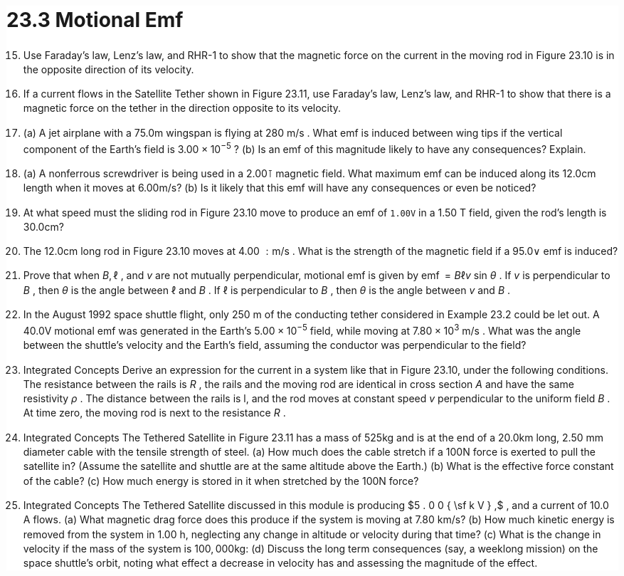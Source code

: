 


# 23.3 Motional Emf

15. Use Faraday’s law, Lenz’s law, and RHR-1 to show that the magnetic force on the current in the moving rod in Figure 23.10 is in the opposite direction of its velocity.   
16. If a current flows in the Satellite Tether shown in Figure 23.11, use Faraday’s law, Lenz’s law, and RHR-1 to show that there is a magnetic force on the tether in the direction opposite to its velocity.   
17. (a) A jet airplane with a $7 5 . 0 \mathrm { m }$ wingspan is flying at $2 8 0 ~ \mathrm { m / s }$ . What emf is induced between wing tips if the vertical component of the Earth’s field is $3 . 0 0 \times 1 0 ^ { - 5 }$ ? (b) Is an emf of this magnitude likely to have any consequences? Explain.   
18. (a) A nonferrous screwdriver is being used in a $2 . 0 0 \intercal$ magnetic field. What maximum emf can be induced along its $1 2 . 0 \mathsf { c m }$ length when it moves at $6 . 0 0 \mathsf { m } / \mathsf { s } ?$ (b) Is it likely that this emf will have any consequences or even be noticed?   
19. At what speed must the sliding rod in Figure 23.10 move to produce an emf of $\mathtt { 1 . 0 0 V }$ in a 1.50 T field, given the rod’s length is $3 0 . 0 \mathsf { c m ? }$   
20. The $1 2 . 0 \mathsf { c m }$ long rod in Figure 23.10 moves at $4 . 0 0 \ : \mathrm { m } / \mathsf { s }$ . What is the strength of the magnetic field if a $9 5 . 0 \vee$ emf is induced?   
21. Prove that when $B , \ell$ , and $v$ are not mutually perpendicular, motional emf is given by $\operatorname { e m f } = B \ell v$ sin $\theta$ . If $v$ is perpendicular to $B$ , then $\theta$ is the angle between $\ell$ and $B$ . If $\ell$ is perpendicular to $B$ , then $\theta$ is the angle between $v$ and $B$ .

22. In the August 1992 space shuttle flight, only 250 m of the conducting tether considered in Example 23.2 could be let out. A $4 0 . 0 \mathrm { V }$ motional emf was generated in the Earth’s $5 . 0 0 \times 1 0 ^ { - 5 }$ field, while moving at $7 . 8 0 \times 1 0 ^ { 3 } ~ \mathrm { m / s }$ . What was the angle between the shuttle’s velocity and the Earth’s field, assuming the conductor was perpendicular to the field?

23. Integrated Concepts Derive an expression for the current in a system like that in Figure 23.10, under the following conditions. The resistance between the rails is $R$ , the rails and the moving rod are identical in cross section $A$ and have the same resistivity $\rho$ . The distance between the rails is l, and the rod moves at constant speed $v$ perpendicular to the uniform field $B$ . At time zero, the moving rod is next to the resistance $R$ .

24. Integrated Concepts The Tethered Satellite in Figure 23.11 has a mass of $5 2 5 \mathsf { k g }$ and is at the end of a $2 0 . 0 { \mathsf { k m } }$ long, 2.50 mm diameter cable with the tensile strength of steel. (a) How much does the cable stretch if a $\textstyle 1 0 0 { \mathsf { N } }$ force is exerted to pull the satellite in? (Assume the satellite and shuttle are at the same altitude above the Earth.) (b) What is the effective force constant of the cable? (c) How much energy is stored in it when stretched by the $\textstyle 1 0 0 \mathsf { N }$ force?

25. Integrated Concepts The Tethered Satellite discussed in this module is producing $5 . 0 0 { \sf k V } ,$ , and a current of 10.0 A flows. (a) What magnetic drag force does this produce if the system is moving at $7 . 8 0 ~ \mathsf { k m } / \mathsf { s ? }$ (b) How much kinetic energy is removed from the system in 1.00 h, neglecting any change in altitude or velocity during that time? (c) What is the change in velocity if the mass of the system is ${ 1 0 0 , 0 0 0 \mathsf { k g } \colon }$ (d) Discuss the long term consequences (say, a weeklong mission) on the space shuttle’s orbit, noting what effect a decrease in velocity has and assessing the magnitude of the effect.
